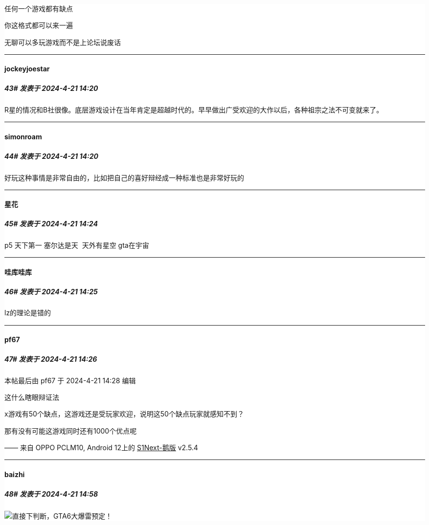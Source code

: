 任何一个游戏都有缺点

你这格式都可以来一遍

无聊可以多玩游戏而不是上论坛说废话


*****

####  jockeyjoestar  
##### 43#       发表于 2024-4-21 14:20

R星的情况和B社很像。底层游戏设计在当年肯定是超越时代的。早早做出广受欢迎的大作以后，各种祖宗之法不可变就来了。

*****

####  simonroam  
##### 44#       发表于 2024-4-21 14:20

好玩这种事情是非常自由的，比如把自己的喜好辩经成一种标准也是非常好玩的


*****

####  星花  
##### 45#       发表于 2024-4-21 14:24

p5 天下第一 塞尔达是天  天外有星空 gta在宇宙 

*****

####  哇库哇库  
##### 46#       发表于 2024-4-21 14:25

lz的理论是错的

*****

####  pf67  
##### 47#       发表于 2024-4-21 14:26

 本帖最后由 pf67 于 2024-4-21 14:28 编辑 

这什么瞎眼辩证法

x游戏有50个缺点，这游戏还是受玩家欢迎，说明这50个缺点玩家就感知不到？

那有没有可能这游戏同时还有1000个优点呢

—— 来自 OPPO PCLM10, Android 12上的 [S1Next-鹅版](https://github.com/ykrank/S1-Next/releases) v2.5.4


*****

####  baizhi  
##### 48#       发表于 2024-4-21 14:58

<img src="https://static.saraba1st.com/image/smiley/face2017/037.png" referrerpolicy="no-referrer">直接下判断，GTA6大爆雷预定！
